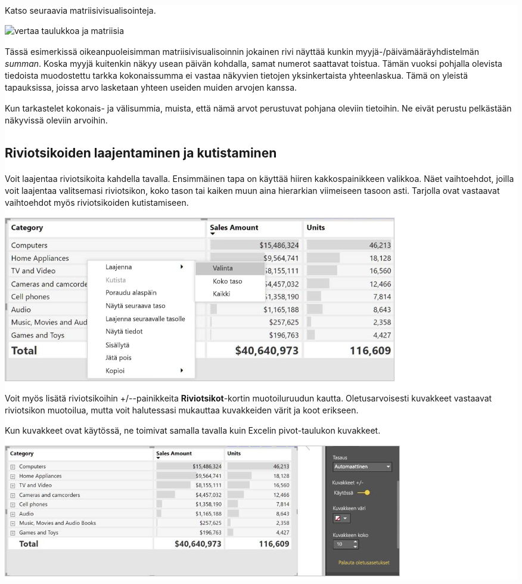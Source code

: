 Katso seuraavia matriisivisualisointeja. 

![vertaa taulukkoa ja matriisia](media/desktop-matrix-visual/matrix-visual_3.png)

Tässä esimerkissä oikeanpuoleisimman matriisivisualisoinnin jokainen rivi näyttää kunkin myyjä-/päivämääräyhdistelmän *summan*. Koska myyjä kuitenkin näkyy usean päivän kohdalla, samat numerot saattavat toistua. Tämän vuoksi pohjalla olevista tiedoista muodostettu tarkka kokonaissumma ei vastaa näkyvien tietojen yksinkertaista yhteenlaskua. Tämä on yleistä tapauksissa, joissa arvo lasketaan yhteen useiden muiden arvojen kanssa.

Kun tarkastelet kokonais- ja välisummia, muista, että nämä arvot perustuvat pohjana oleviin tietoihin. Ne eivät perustu pelkästään näkyvissä oleviin arvoihin.


## <a name="expanding-and-collapsing-row-headers"></a>Riviotsikoiden laajentaminen ja kutistaminen
Voit laajentaa riviotsikoita kahdella tavalla. Ensimmäinen tapa on käyttää hiiren kakkospainikkeen valikkoa. Näet vaihtoehdot, joilla voit laajentaa valitsemasi riviotsikon, koko tason tai kaiken muun aina hierarkian viimeiseen tasoon asti. Tarjolla ovat vastaavat vaihtoehdot myös riviotsikoiden kutistamiseen.

![](media/desktop-matrix-visual/power-bi-expand1.png)

Voit myös lisätä riviotsikoihin +/--painikkeita **Riviotsikot**-kortin muotoiluruudun kautta. Oletusarvoisesti kuvakkeet vastaavat riviotsikon muotoilua, mutta voit halutessasi mukauttaa kuvakkeiden värit ja koot erikseen.

Kun kuvakkeet ovat käytössä, ne toimivat samalla tavalla kuin Excelin pivot-taulukon kuvakkeet.

![](media/desktop-matrix-visual/power-bi-expand2.png)

